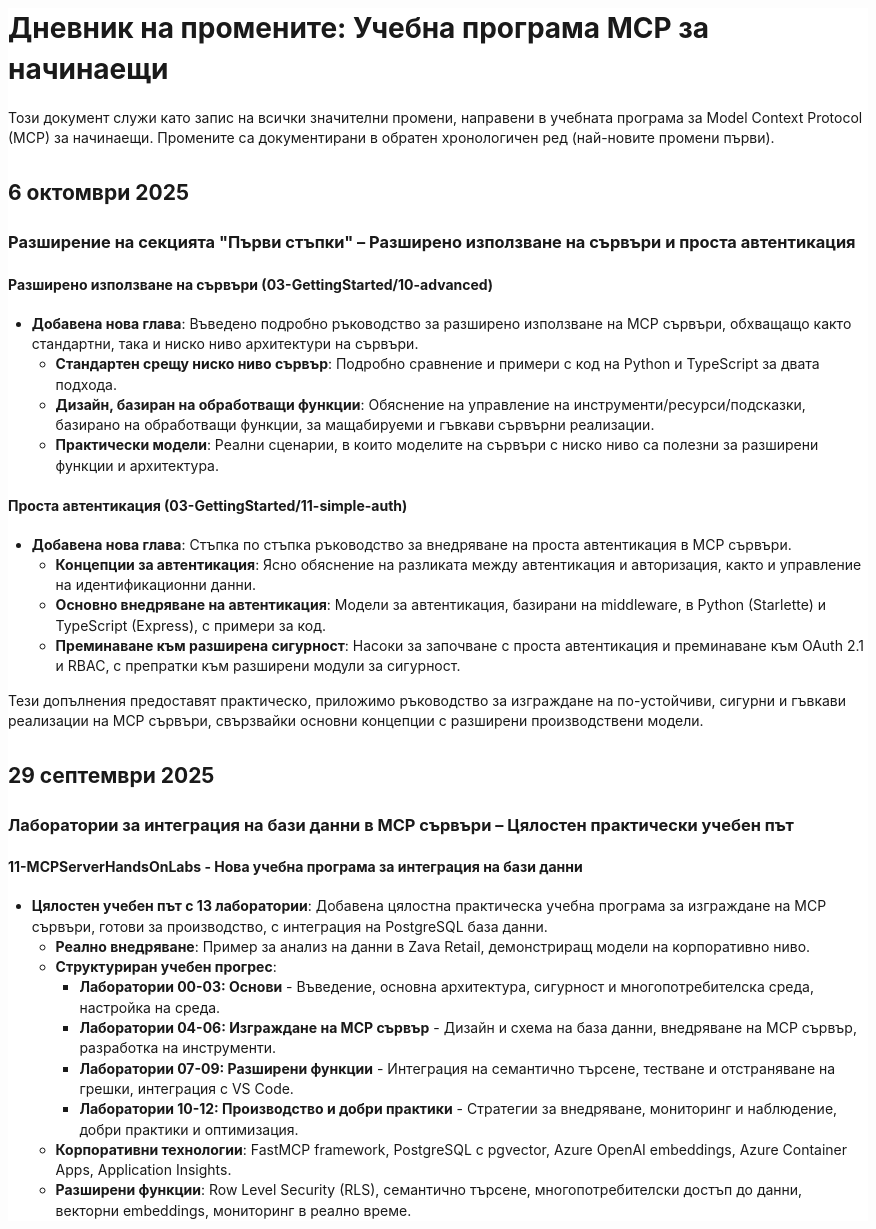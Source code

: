
# Дневник на промените: Учебна програма MCP за начинаещи

Този документ служи като запис на всички значителни промени, направени в учебната програма за Model Context Protocol (MCP) за начинаещи. Промените са документирани в обратен хронологичен ред (най-новите промени първи).

## 6 октомври 2025

### Разширение на секцията "Първи стъпки" – Разширено използване на сървъри и проста автентикация

#### Разширено използване на сървъри (03-GettingStarted/10-advanced)
- **Добавена нова глава**: Въведено подробно ръководство за разширено използване на MCP сървъри, обхващащо както стандартни, така и ниско ниво архитектури на сървъри.
  - **Стандартен срещу ниско ниво сървър**: Подробно сравнение и примери с код на Python и TypeScript за двата подхода.
  - **Дизайн, базиран на обработващи функции**: Обяснение на управление на инструменти/ресурси/подсказки, базирано на обработващи функции, за мащабируеми и гъвкави сървърни реализации.
  - **Практически модели**: Реални сценарии, в които моделите на сървъри с ниско ниво са полезни за разширени функции и архитектура.

#### Проста автентикация (03-GettingStarted/11-simple-auth)
- **Добавена нова глава**: Стъпка по стъпка ръководство за внедряване на проста автентикация в MCP сървъри.
  - **Концепции за автентикация**: Ясно обяснение на разликата между автентикация и авторизация, както и управление на идентификационни данни.
  - **Основно внедряване на автентикация**: Модели за автентикация, базирани на middleware, в Python (Starlette) и TypeScript (Express), с примери за код.
  - **Преминаване към разширена сигурност**: Насоки за започване с проста автентикация и преминаване към OAuth 2.1 и RBAC, с препратки към разширени модули за сигурност.

Тези допълнения предоставят практическо, приложимо ръководство за изграждане на по-устойчиви, сигурни и гъвкави реализации на MCP сървъри, свързвайки основни концепции с разширени производствени модели.

## 29 септември 2025

### Лаборатории за интеграция на бази данни в MCP сървъри – Цялостен практически учебен път

#### 11-MCPServerHandsOnLabs - Нова учебна програма за интеграция на бази данни
- **Цялостен учебен път с 13 лаборатории**: Добавена цялостна практическа учебна програма за изграждане на MCP сървъри, готови за производство, с интеграция на PostgreSQL база данни.
  - **Реално внедряване**: Пример за анализ на данни в Zava Retail, демонстриращ модели на корпоративно ниво.
  - **Структуриран учебен прогрес**:
    - **Лаборатории 00-03: Основи** - Въведение, основна архитектура, сигурност и многопотребителска среда, настройка на среда.
    - **Лаборатории 04-06: Изграждане на MCP сървър** - Дизайн и схема на база данни, внедряване на MCP сървър, разработка на инструменти.
    - **Лаборатории 07-09: Разширени функции** - Интеграция на семантично търсене, тестване и отстраняване на грешки, интеграция с VS Code.
    - **Лаборатории 10-12: Производство и добри практики** - Стратегии за внедряване, мониторинг и наблюдение, добри практики и оптимизация.
  - **Корпоративни технологии**: FastMCP framework, PostgreSQL с pgvector, Azure OpenAI embeddings, Azure Container Apps, Application Insights.
  - **Разширени функции**: Row Level Security (RLS), семантично търсене, многопотребителски достъп до данни, векторни embeddings, мониторинг в реално време.
